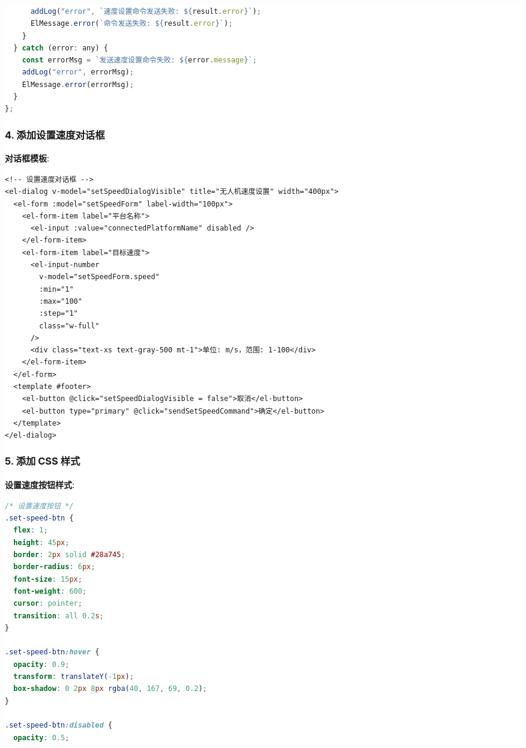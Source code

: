 ```javascript
      addLog("error", `速度设置命令发送失败: ${result.error}`);
      ElMessage.error(`命令发送失败: ${result.error}`);
    }
  } catch (error: any) {
    const errorMsg = `发送速度设置命令失败: ${error.message}`;
    addLog("error", errorMsg);
    ElMessage.error(errorMsg);
  }
};
```

### 4. 添加设置速度对话框

**对话框模板**:

```vue
<!-- 设置速度对话框 -->
<el-dialog v-model="setSpeedDialogVisible" title="无人机速度设置" width="400px">
  <el-form :model="setSpeedForm" label-width="100px">
    <el-form-item label="平台名称">
      <el-input :value="connectedPlatformName" disabled />
    </el-form-item>
    <el-form-item label="目标速度">
      <el-input-number
        v-model="setSpeedForm.speed"
        :min="1"
        :max="100"
        :step="1"
        class="w-full"
      />
      <div class="text-xs text-gray-500 mt-1">单位: m/s，范围: 1-100</div>
    </el-form-item>
  </el-form>
  <template #footer>
    <el-button @click="setSpeedDialogVisible = false">取消</el-button>
    <el-button type="primary" @click="sendSetSpeedCommand">确定</el-button>
  </template>
</el-dialog>
```

### 5. 添加 CSS 样式

**设置速度按钮样式**:

```css
/* 设置速度按钮 */
.set-speed-btn {
  flex: 1;
  height: 45px;
  border: 2px solid #28a745;
  border-radius: 6px;
  font-size: 15px;
  font-weight: 600;
  cursor: pointer;
  transition: all 0.2s;
}

.set-speed-btn:hover {
  opacity: 0.9;
  transform: translateY(-1px);
  box-shadow: 0 2px 8px rgba(40, 167, 69, 0.2);
}

.set-speed-btn:disabled {
  opacity: 0.5;
```